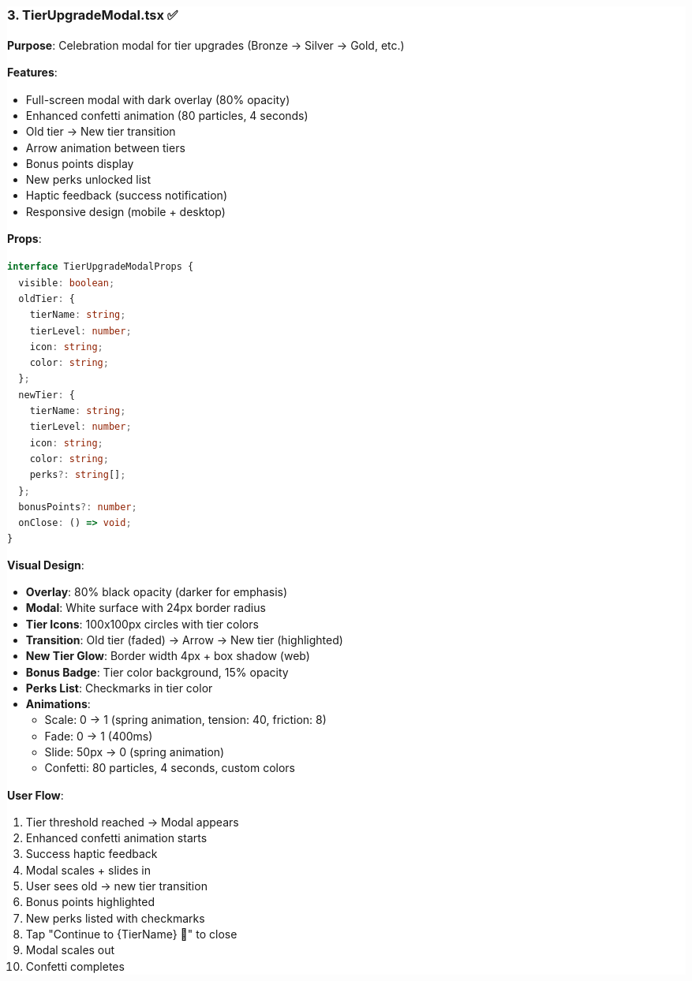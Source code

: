 
### **3. TierUpgradeModal.tsx** ✅

**Purpose**: Celebration modal for tier upgrades (Bronze → Silver → Gold, etc.)

**Features**:
- Full-screen modal with dark overlay (80% opacity)
- Enhanced confetti animation (80 particles, 4 seconds)
- Old tier → New tier transition
- Arrow animation between tiers
- Bonus points display
- New perks unlocked list
- Haptic feedback (success notification)
- Responsive design (mobile + desktop)

**Props**:
```typescript
interface TierUpgradeModalProps {
  visible: boolean;
  oldTier: {
    tierName: string;
    tierLevel: number;
    icon: string;
    color: string;
  };
  newTier: {
    tierName: string;
    tierLevel: number;
    icon: string;
    color: string;
    perks?: string[];
  };
  bonusPoints?: number;
  onClose: () => void;
}
```

**Visual Design**:
- **Overlay**: 80% black opacity (darker for emphasis)
- **Modal**: White surface with 24px border radius
- **Tier Icons**: 100x100px circles with tier colors
- **Transition**: Old tier (faded) → Arrow → New tier (highlighted)
- **New Tier Glow**: Border width 4px + box shadow (web)
- **Bonus Badge**: Tier color background, 15% opacity
- **Perks List**: Checkmarks in tier color
- **Animations**:
  - Scale: 0 → 1 (spring animation, tension: 40, friction: 8)
  - Fade: 0 → 1 (400ms)
  - Slide: 50px → 0 (spring animation)
  - Confetti: 80 particles, 4 seconds, custom colors

**User Flow**:
1. Tier threshold reached → Modal appears
2. Enhanced confetti animation starts
3. Success haptic feedback
4. Modal scales + slides in
5. User sees old → new tier transition
6. Bonus points highlighted
7. New perks listed with checkmarks
8. Tap "Continue to {TierName} 🚀" to close
9. Modal scales out
10. Confetti completes
